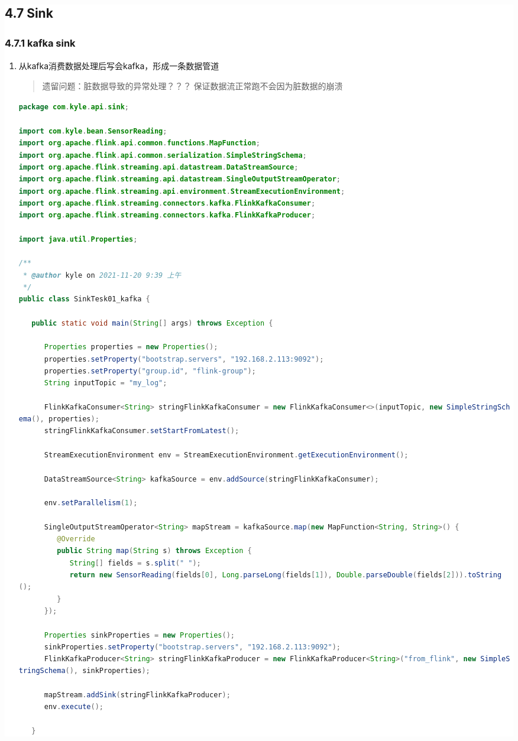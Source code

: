 
## 4.7 Sink

### 4.7.1 kafka sink

1. 从kafka消费数据处理后写会kafka，形成一条数据管道

   > 遗留问题：脏数据导致的异常处理？？？ 保证数据流正常跑不会因为脏数据的崩溃

   ~~~java
   package com.kyle.api.sink;
   
   import com.kyle.bean.SensorReading;
   import org.apache.flink.api.common.functions.MapFunction;
   import org.apache.flink.api.common.serialization.SimpleStringSchema;
   import org.apache.flink.streaming.api.datastream.DataStreamSource;
   import org.apache.flink.streaming.api.datastream.SingleOutputStreamOperator;
   import org.apache.flink.streaming.api.environment.StreamExecutionEnvironment;
   import org.apache.flink.streaming.connectors.kafka.FlinkKafkaConsumer;
   import org.apache.flink.streaming.connectors.kafka.FlinkKafkaProducer;
   
   import java.util.Properties;
   
   /**
    * @author kyle on 2021-11-20 9:39 上午
    */
   public class SinkTesk01_kafka {
   
      public static void main(String[] args) throws Exception {
   
         Properties properties = new Properties();
         properties.setProperty("bootstrap.servers", "192.168.2.113:9092");
         properties.setProperty("group.id", "flink-group");
         String inputTopic = "my_log";
   
         FlinkKafkaConsumer<String> stringFlinkKafkaConsumer = new FlinkKafkaConsumer<>(inputTopic, new SimpleStringSchema(), properties);
         stringFlinkKafkaConsumer.setStartFromLatest();
   
         StreamExecutionEnvironment env = StreamExecutionEnvironment.getExecutionEnvironment();
   
         DataStreamSource<String> kafkaSource = env.addSource(stringFlinkKafkaConsumer);
   
         env.setParallelism(1);
   
         SingleOutputStreamOperator<String> mapStream = kafkaSource.map(new MapFunction<String, String>() {
            @Override
            public String map(String s) throws Exception {
               String[] fields = s.split(" ");
               return new SensorReading(fields[0], Long.parseLong(fields[1]), Double.parseDouble(fields[2])).toString();
            }
         });
   
         Properties sinkProperties = new Properties();
         sinkProperties.setProperty("bootstrap.servers", "192.168.2.113:9092");
         FlinkKafkaProducer<String> stringFlinkKafkaProducer = new FlinkKafkaProducer<String>("from_flink", new SimpleStringSchema(), sinkProperties);
   
         mapStream.addSink(stringFlinkKafkaProducer);
         env.execute();
   
      }
   ~~~